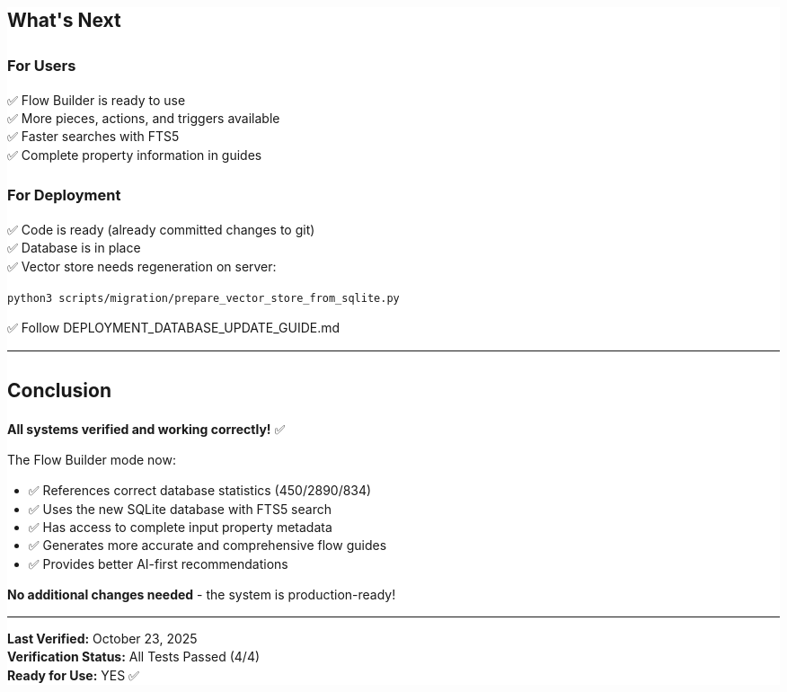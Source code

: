 
## What's Next

### For Users
✅ Flow Builder is ready to use  
✅ More pieces, actions, and triggers available  
✅ Faster searches with FTS5  
✅ Complete property information in guides

### For Deployment
✅ Code is ready (already committed changes to git)  
✅ Database is in place  
✅ Vector store needs regeneration on server:
```bash
python3 scripts/migration/prepare_vector_store_from_sqlite.py
```
✅ Follow DEPLOYMENT_DATABASE_UPDATE_GUIDE.md

---

## Conclusion

**All systems verified and working correctly!** ✅

The Flow Builder mode now:
- ✅ References correct database statistics (450/2890/834)
- ✅ Uses the new SQLite database with FTS5 search
- ✅ Has access to complete input property metadata
- ✅ Generates more accurate and comprehensive flow guides
- ✅ Provides better AI-first recommendations

**No additional changes needed** - the system is production-ready!

---

**Last Verified:** October 23, 2025  
**Verification Status:** All Tests Passed (4/4)  
**Ready for Use:** YES ✅

